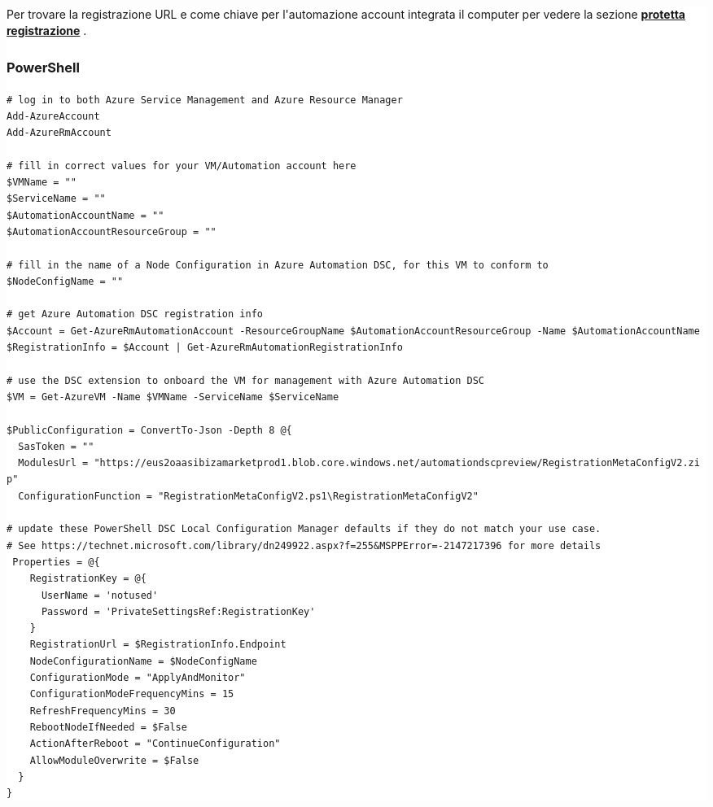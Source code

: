 
Per trovare la registrazione URL e come chiave per l'automazione account integrata il computer per vedere la sezione [**protetta registrazione**](#secure-registration) .

### <a name="powershell"></a>PowerShell

    # log in to both Azure Service Management and Azure Resource Manager
    Add-AzureAccount
    Add-AzureRmAccount
    
    # fill in correct values for your VM/Automation account here
    $VMName = ""
    $ServiceName = ""
    $AutomationAccountName = ""
    $AutomationAccountResourceGroup = ""

    # fill in the name of a Node Configuration in Azure Automation DSC, for this VM to conform to
    $NodeConfigName = ""

    # get Azure Automation DSC registration info
    $Account = Get-AzureRmAutomationAccount -ResourceGroupName $AutomationAccountResourceGroup -Name $AutomationAccountName
    $RegistrationInfo = $Account | Get-AzureRmAutomationRegistrationInfo

    # use the DSC extension to onboard the VM for management with Azure Automation DSC
    $VM = Get-AzureVM -Name $VMName -ServiceName $ServiceName
    
    $PublicConfiguration = ConvertTo-Json -Depth 8 @{
      SasToken = ""
      ModulesUrl = "https://eus2oaasibizamarketprod1.blob.core.windows.net/automationdscpreview/RegistrationMetaConfigV2.zip"
      ConfigurationFunction = "RegistrationMetaConfigV2.ps1\RegistrationMetaConfigV2"

    # update these PowerShell DSC Local Configuration Manager defaults if they do not match your use case.
    # See https://technet.microsoft.com/library/dn249922.aspx?f=255&MSPPError=-2147217396 for more details
     Properties = @{
        RegistrationKey = @{
          UserName = 'notused'
          Password = 'PrivateSettingsRef:RegistrationKey'
        }
        RegistrationUrl = $RegistrationInfo.Endpoint
        NodeConfigurationName = $NodeConfigName
        ConfigurationMode = "ApplyAndMonitor"
        ConfigurationModeFrequencyMins = 15
        RefreshFrequencyMins = 30
        RebootNodeIfNeeded = $False
        ActionAfterReboot = "ContinueConfiguration"
        AllowModuleOverwrite = $False
      }
    }